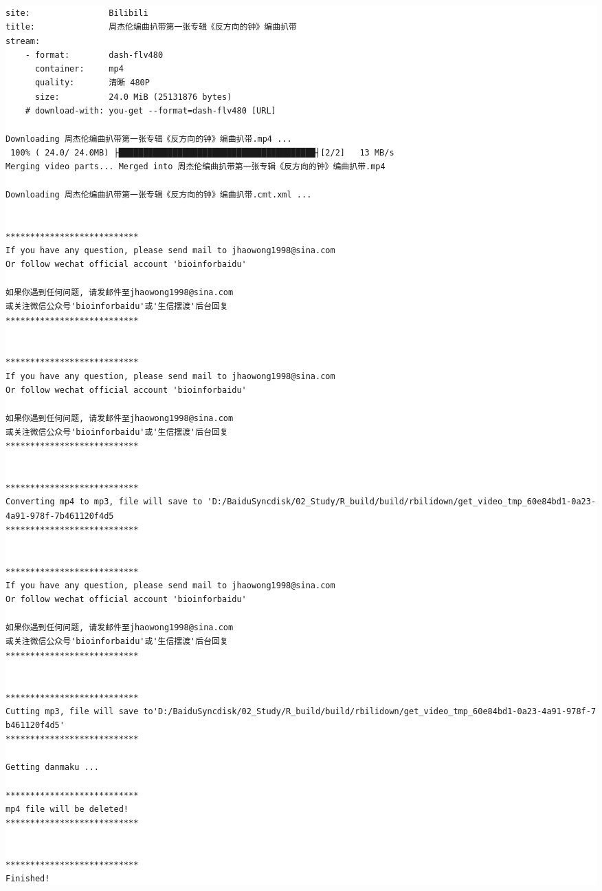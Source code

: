 ```
site:                Bilibili
title:               周杰伦编曲扒带第一张专辑《反方向的钟》编曲扒带
stream:
    - format:        dash-flv480
      container:     mp4
      quality:       清晰 480P
      size:          24.0 MiB (25131876 bytes)
    # download-with: you-get --format=dash-flv480 [URL]

Downloading 周杰伦编曲扒带第一张专辑《反方向的钟》编曲扒带.mp4 ...
 100% ( 24.0/ 24.0MB) ├████████████████████████████████████████┤[2/2]   13 MB/s
Merging video parts... Merged into 周杰伦编曲扒带第一张专辑《反方向的钟》编曲扒带.mp4

Downloading 周杰伦编曲扒带第一张专辑《反方向的钟》编曲扒带.cmt.xml ...


***************************
If you have any question, please send mail to jhaowong1998@sina.com
Or follow wechat official account 'bioinforbaidu'

如果你遇到任何问题, 请发邮件至jhaowong1998@sina.com
或关注微信公众号'bioinforbaidu'或'生信摆渡'后台回复
***************************


***************************
If you have any question, please send mail to jhaowong1998@sina.com
Or follow wechat official account 'bioinforbaidu'

如果你遇到任何问题, 请发邮件至jhaowong1998@sina.com
或关注微信公众号'bioinforbaidu'或'生信摆渡'后台回复
***************************


***************************
Converting mp4 to mp3, file will save to 'D:/BaiduSyncdisk/02_Study/R_build/build/rbilidown/get_video_tmp_60e84bd1-0a23-4a91-978f-7b461120f4d5
***************************


***************************
If you have any question, please send mail to jhaowong1998@sina.com
Or follow wechat official account 'bioinforbaidu'

如果你遇到任何问题, 请发邮件至jhaowong1998@sina.com
或关注微信公众号'bioinforbaidu'或'生信摆渡'后台回复
***************************


***************************
Cutting mp3, file will save to'D:/BaiduSyncdisk/02_Study/R_build/build/rbilidown/get_video_tmp_60e84bd1-0a23-4a91-978f-7b461120f4d5'
***************************

Getting danmaku ...

***************************
mp4 file will be deleted!
***************************


***************************
Finished!
```